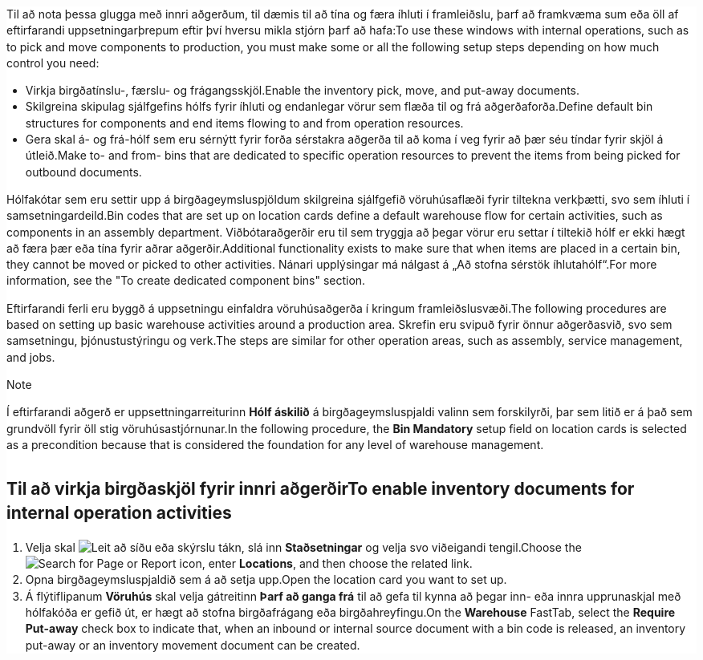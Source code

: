 <span data-ttu-id="01891-109">Til að nota þessa glugga með innri aðgerðum, til dæmis til að tína og færa íhluti í framleiðslu, þarf að framkvæma sum eða öll af eftirfarandi uppsetningarþrepum eftir því hversu mikla stjórn þarf að hafa:</span><span class="sxs-lookup"><span data-stu-id="01891-109">To use these windows with internal operations, such as to pick and move components to production, you must make some or all the following setup steps depending on how much control you need:</span></span>  

- <span data-ttu-id="01891-110">Virkja birgðatínslu-, færslu- og frágangsskjöl.</span><span class="sxs-lookup"><span data-stu-id="01891-110">Enable the inventory pick, move, and put-away documents.</span></span>  
- <span data-ttu-id="01891-111">Skilgreina skipulag sjálfgefins hólfs fyrir íhluti og endanlegar vörur sem flæða til og frá aðgerðaforða.</span><span class="sxs-lookup"><span data-stu-id="01891-111">Define default bin structures for components and end items flowing to and from operation resources.</span></span>  
- <span data-ttu-id="01891-112">Gera skal á- og frá-hólf sem eru sérnýtt fyrir forða sérstakra aðgerða til að koma í veg fyrir að þær séu tíndar fyrir skjöl á útleið.</span><span class="sxs-lookup"><span data-stu-id="01891-112">Make to- and from- bins that are dedicated to specific operation resources to prevent the items from being picked for outbound documents.</span></span>

<span data-ttu-id="01891-113">Hólfakótar sem eru settir upp á birgðageymsluspjöldum skilgreina sjálfgefið vöruhúsaflæði fyrir tiltekna verkþætti, svo sem íhluti í samsetningardeild.</span><span class="sxs-lookup"><span data-stu-id="01891-113">Bin codes that are set up on location cards define a default warehouse flow for certain activities, such as components in an assembly department.</span></span> <span data-ttu-id="01891-114">Viðbótaraðgerðir eru til sem tryggja að þegar vörur eru settar í tiltekið hólf er ekki hægt að færa þær eða tína fyrir aðrar aðgerðir.</span><span class="sxs-lookup"><span data-stu-id="01891-114">Additional functionality exists to make sure that when items are placed in a certain bin, they cannot be moved or picked to other activities.</span></span> <span data-ttu-id="01891-115">Nánari upplýsingar má nálgast á „Að stofna sérstök íhlutahólf“.</span><span class="sxs-lookup"><span data-stu-id="01891-115">For more information, see the "To create dedicated component bins" section.</span></span>

<span data-ttu-id="01891-116">Eftirfarandi ferli eru byggð á uppsetningu einfaldra vöruhúsaðgerða í kringum framleiðslusvæði.</span><span class="sxs-lookup"><span data-stu-id="01891-116">The following procedures are based on setting up basic warehouse activities around a production area.</span></span> <span data-ttu-id="01891-117">Skrefin eru svipuð fyrir önnur aðgerðasvið, svo sem samsetningu, þjónustustýringu og verk.</span><span class="sxs-lookup"><span data-stu-id="01891-117">The steps are similar for other operation areas, such as assembly, service management, and jobs.</span></span>  

> [!NOTE]  
>  <span data-ttu-id="01891-118">Í eftirfarandi aðgerð er uppsettningarreiturinn **Hólf áskilið** á birgðageymsluspjaldi valinn sem forskilyrði, þar sem litið er á það sem grundvöll fyrir öll stig vöruhúsastjórnunar.</span><span class="sxs-lookup"><span data-stu-id="01891-118">In the following procedure, the **Bin Mandatory** setup field on location cards is selected as a precondition because that is considered the foundation for any level of warehouse management.</span></span>  

## <a name="to-enable-inventory-documents-for-internal-operation-activities"></a><span data-ttu-id="01891-119">Til að virkja birgðaskjöl fyrir innri aðgerðir</span><span class="sxs-lookup"><span data-stu-id="01891-119">To enable inventory documents for internal operation activities</span></span>  
1.  <span data-ttu-id="01891-120">Velja skal ![Leit að síðu eða skýrslu](media/ui-search/search_small.png "Leit að síðu eða skýrslu táknið") tákn, slá inn  **Staðsetningar** og velja svo viðeigandi tengil.</span><span class="sxs-lookup"><span data-stu-id="01891-120">Choose the ![Search for Page or Report](media/ui-search/search_small.png "Search for Page or Report icon") icon, enter **Locations**, and then choose the related link.</span></span>
2. <span data-ttu-id="01891-121">Opna birgðageymsluspjaldið sem á að setja upp.</span><span class="sxs-lookup"><span data-stu-id="01891-121">Open the location card you want to set up.</span></span>  
3.  <span data-ttu-id="01891-122">Á flýtiflipanum **Vöruhús** skal velja gátreitinn **Þarf að ganga frá** til að gefa til kynna að þegar inn- eða innra upprunaskjal með hólfakóða er gefið út, er hægt að stofna birgðafrágang eða birgðahreyfingu.</span><span class="sxs-lookup"><span data-stu-id="01891-122">On the **Warehouse** FastTab, select the **Require Put-away** check box to indicate that, when an inbound or internal source document with a bin code is released, an inventory put-away or an inventory movement document can be created.</span></span>  